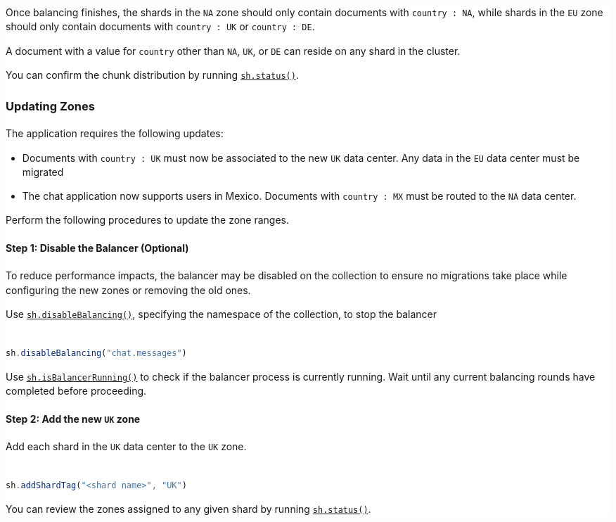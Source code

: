 Once balancing finishes, the shards in the  ``NA`` zone should only
contain documents with ``country : NA``, while shards in the ``EU`` zone
should only contain documents with ``country : UK`` or ``country : DE``.

A document with a value for ``country`` other than ``NA``, ``UK``, or
``DE`` can reside on any shard in the cluster.

You can confirm the chunk distribution by running [``sh.status()``](https://docs.mongodb.com/manual/reference/method/sh.status/#sh.status).


### Updating Zones

The application requires the following updates:

* Documents with ``country : UK`` must now be associated to the new ``UK`` data center. Any data in the ``EU`` data center must be migrated

* The chat application now supports users in Mexico. Documents with ``country : MX`` must be routed to the ``NA`` data center.

Perform the following procedures to update the zone ranges.


#### Step 1: Disable the Balancer (Optional)

To reduce performance impacts, the balancer may be disabled on the collection
to ensure no migrations take place while configuring the new zones or removing
the old ones.

Use [``sh.disableBalancing()``](https://docs.mongodb.com/manual/reference/method/sh.disableBalancing/#sh.disableBalancing), specifying the namespace of the
collection, to stop the balancer

```javascript

sh.disableBalancing("chat.messages")

```

Use [``sh.isBalancerRunning()``](https://docs.mongodb.com/manual/reference/method/sh.isBalancerRunning/#sh.isBalancerRunning) to check if the balancer process
is currently running. Wait until any current balancing rounds have completed
before proceeding.


#### Step 2: Add the new ``UK`` zone

Add each shard in the ``UK`` data center to the ``UK`` zone.

```javascript

sh.addShardTag("<shard name>", "UK")

```

You can review the zones assigned to any given shard by running
[``sh.status()``](https://docs.mongodb.com/manual/reference/method/sh.status/#sh.status).
